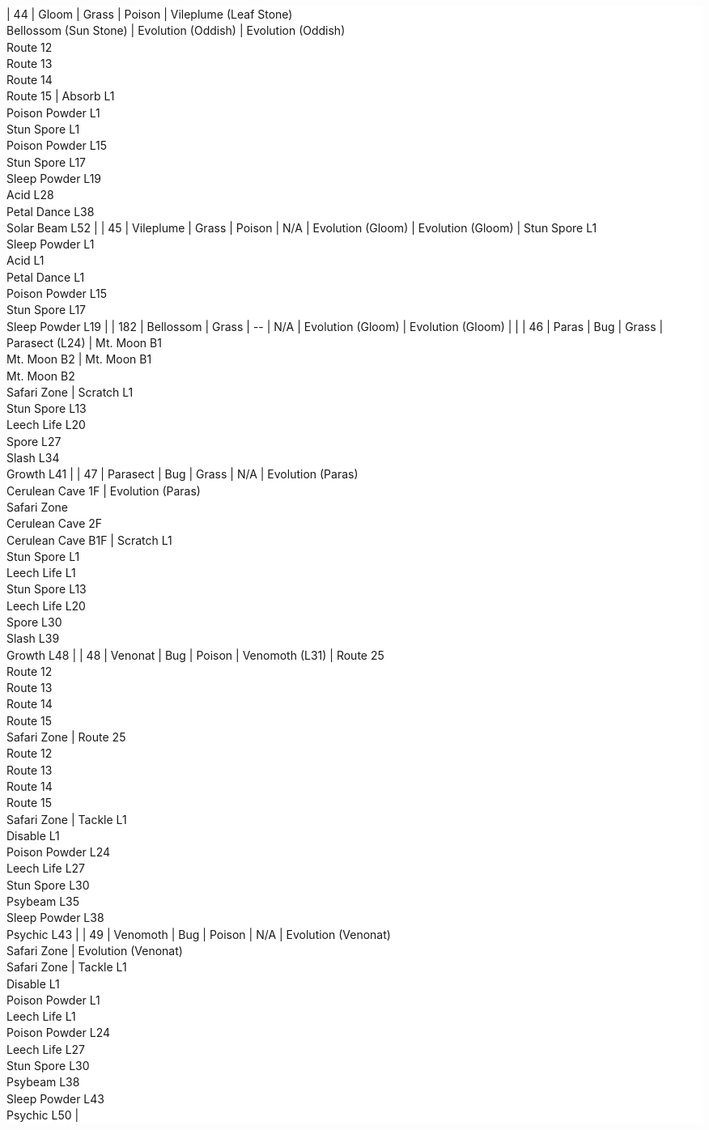 | 44   | Gloom       | Grass    | Poison   | Vileplume (Leaf Stone)<br>Bellossom (Sun Stone)                                                                                                                                                                      | Evolution (Oddish)                                                                                                                                                   | Evolution (Oddish)<br>Route 12<br>Route 13<br>Route 14<br>Route 15                                                                                                           | Absorb L1<br>Poison Powder L1<br>Stun Spore L1<br>Poison Powder L15<br>Stun Spore L17<br>Sleep Powder L19<br>Acid L28<br>Petal Dance L38<br>Solar Beam L52                                                     |
| 45   | Vileplume   | Grass    | Poison   | N/A                                                                                                                                                                                                                | Evolution (Gloom)                                                                                                                                                    | Evolution (Gloom)                                                                                                                                                    | Stun Spore L1<br>Sleep Powder L1<br>Acid L1<br>Petal Dance L1<br>Poison Powder L15<br>Stun Spore L17<br>Sleep Powder L19                                                                                   |
| 182  | Bellossom   | Grass    | --       | N/A                                                                                                                                                                                                                | Evolution (Gloom)                                                                                                                                                    | Evolution (Gloom)                                                                                                                                                    |                                                                                                                                                                                                |
| 46   | Paras       | Bug      | Grass    | Parasect (L24)                                                                                                                                                                                                     | Mt. Moon B1<br>Mt. Moon B2                                                                                                                                             | Mt. Moon B1<br>Mt. Moon B2<br>Safari Zone                                                                                                                                | Scratch L1<br>Stun Spore L13<br>Leech Life L20<br>Spore L27<br>Slash L34<br>Growth L41                                                                                                                   |
| 47   | Parasect    | Bug      | Grass    | N/A                                                                                                                                                                                                                | Evolution (Paras)<br>Cerulean Cave 1F                                                                                                                                  | Evolution (Paras)<br>Safari Zone<br>Cerulean Cave 2F<br>Cerulean Cave B1F                                                                                                  | Scratch L1<br>Stun Spore L1<br>Leech Life L1<br>Stun Spore L13<br>Leech Life L20<br>Spore L30<br>Slash L39<br>Growth L48                                                                                     |
| 48   | Venonat     | Bug      | Poison   | Venomoth (L31)                                                                                                                                                                                                     | Route 25<br>Route 12<br>Route 13<br>Route 14<br>Route 15<br>Safari Zone                                                                                                        | Route 25<br>Route 12<br>Route 13<br>Route 14<br>Route 15<br>Safari Zone                                                                                                        | Tackle L1<br>Disable L1<br>Poison Powder L24<br>Leech Life L27<br>Stun Spore L30<br>Psybeam L35<br>Sleep Powder L38<br>Psychic L43                                                                           |
| 49   | Venomoth    | Bug      | Poison   | N/A                                                                                                                                                                                                                | Evolution (Venonat)<br>Safari Zone                                                                                                                                     | Evolution (Venonat)<br>Safari Zone                                                                                                                                     | Tackle L1<br>Disable L1<br>Poison Powder L1<br>Leech Life L1<br>Poison Powder L24<br>Leech Life L27<br>Stun Spore L30<br>Psybeam L38<br>Sleep Powder L43<br>Psychic L50                                          |